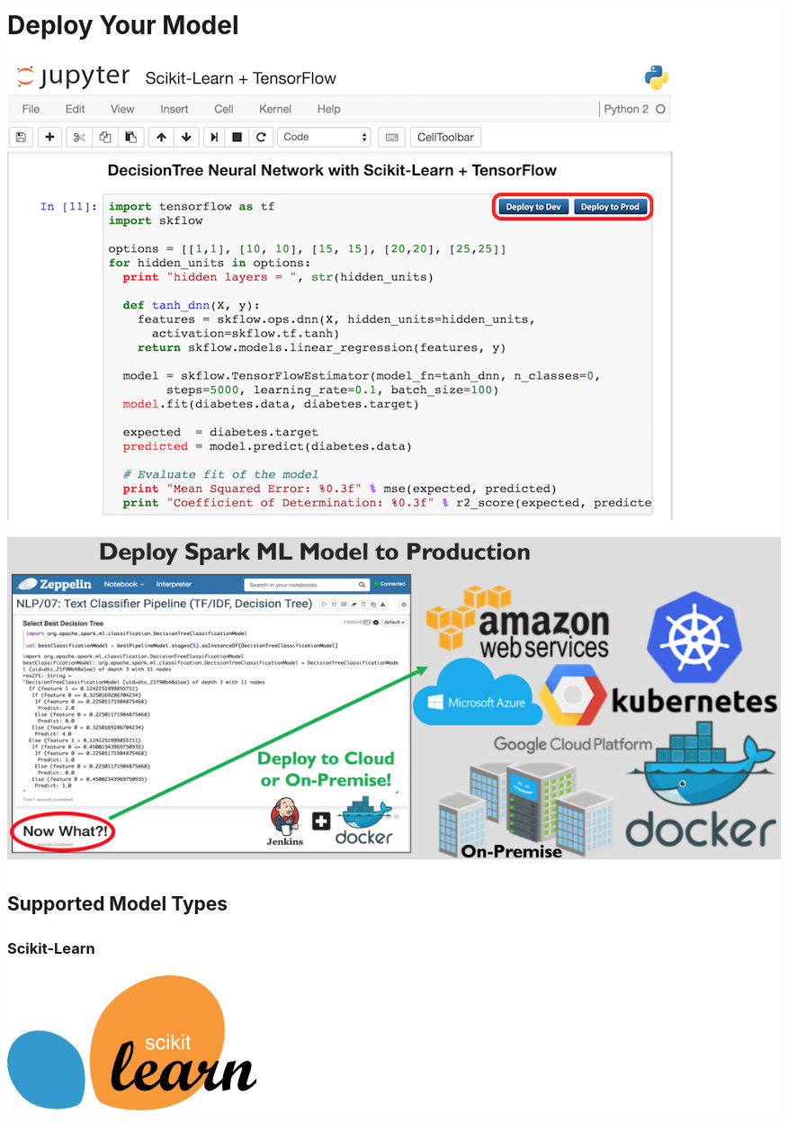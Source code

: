 # Deploy Your Model
![Deploy from Jupyter Notebook](/img/deploy-model-jupyter-740x510.png)

![Deploy Spark ML Model to Production](/img/deploy-ml-model-to-production.png)

## Supported Model Types
### Scikit-Learn
![Scikit-Learn](/img/scikit-logo-277x150.png)

